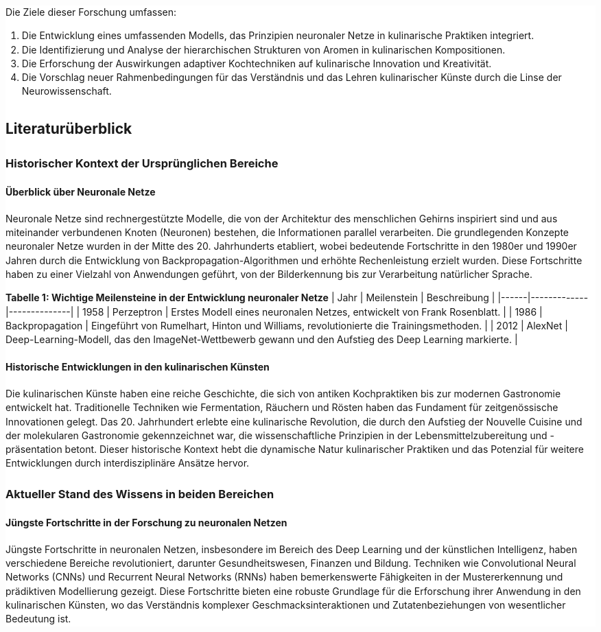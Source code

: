 Die Ziele dieser Forschung umfassen:
1. Die Entwicklung eines umfassenden Modells, das Prinzipien neuronaler Netze in kulinarische Praktiken integriert.
2. Die Identifizierung und Analyse der hierarchischen Strukturen von Aromen in kulinarischen Kompositionen.
3. Die Erforschung der Auswirkungen adaptiver Kochtechniken auf kulinarische Innovation und Kreativität.
4. Die Vorschlag neuer Rahmenbedingungen für das Verständnis und das Lehren kulinarischer Künste durch die Linse der Neurowissenschaft.

## Literaturüberblick

### Historischer Kontext der Ursprünglichen Bereiche

#### Überblick über Neuronale Netze

Neuronale Netze sind rechnergestützte Modelle, die von der Architektur des menschlichen Gehirns inspiriert sind und aus miteinander verbundenen Knoten (Neuronen) bestehen, die Informationen parallel verarbeiten. Die grundlegenden Konzepte neuronaler Netze wurden in der Mitte des 20. Jahrhunderts etabliert, wobei bedeutende Fortschritte in den 1980er und 1990er Jahren durch die Entwicklung von Backpropagation-Algorithmen und erhöhte Rechenleistung erzielt wurden. Diese Fortschritte haben zu einer Vielzahl von Anwendungen geführt, von der Bilderkennung bis zur Verarbeitung natürlicher Sprache.

**Tabelle 1: Wichtige Meilensteine in der Entwicklung neuronaler Netze**
| Jahr | Meilenstein | Beschreibung |
|------|-------------|--------------|
| 1958 | Perzeptron | Erstes Modell eines neuronalen Netzes, entwickelt von Frank Rosenblatt. |
| 1986 | Backpropagation | Eingeführt von Rumelhart, Hinton und Williams, revolutionierte die Trainingsmethoden. |
| 2012 | AlexNet | Deep-Learning-Modell, das den ImageNet-Wettbewerb gewann und den Aufstieg des Deep Learning markierte. |

#### Historische Entwicklungen in den kulinarischen Künsten

Die kulinarischen Künste haben eine reiche Geschichte, die sich von antiken Kochpraktiken bis zur modernen Gastronomie entwickelt hat. Traditionelle Techniken wie Fermentation, Räuchern und Rösten haben das Fundament für zeitgenössische Innovationen gelegt. Das 20. Jahrhundert erlebte eine kulinarische Revolution, die durch den Aufstieg der Nouvelle Cuisine und der molekularen Gastronomie gekennzeichnet war, die wissenschaftliche Prinzipien in der Lebensmittelzubereitung und -präsentation betont. Dieser historische Kontext hebt die dynamische Natur kulinarischer Praktiken und das Potenzial für weitere Entwicklungen durch interdisziplinäre Ansätze hervor.

### Aktueller Stand des Wissens in beiden Bereichen

#### Jüngste Fortschritte in der Forschung zu neuronalen Netzen

Jüngste Fortschritte in neuronalen Netzen, insbesondere im Bereich des Deep Learning und der künstlichen Intelligenz, haben verschiedene Bereiche revolutioniert, darunter Gesundheitswesen, Finanzen und Bildung. Techniken wie Convolutional Neural Networks (CNNs) und Recurrent Neural Networks (RNNs) haben bemerkenswerte Fähigkeiten in der Mustererkennung und prädiktiven Modellierung gezeigt. Diese Fortschritte bieten eine robuste Grundlage für die Erforschung ihrer Anwendung in den kulinarischen Künsten, wo das Verständnis komplexer Geschmacksinteraktionen und Zutatenbeziehungen von wesentlicher Bedeutung ist.
